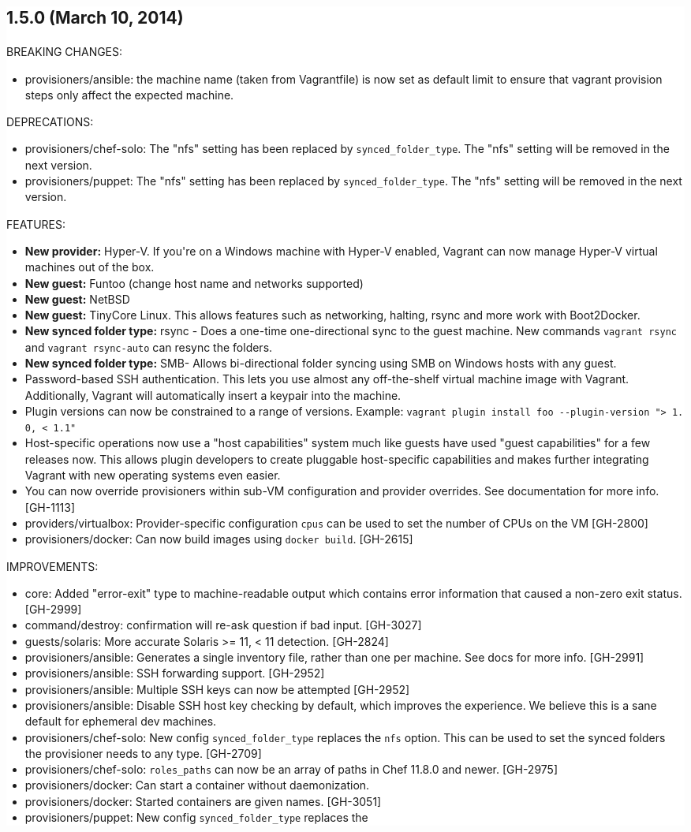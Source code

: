 ## 1.5.0 (March 10, 2014)

BREAKING CHANGES:

  - provisioners/ansible: the machine name (taken from Vagrantfile) is now
    set as default limit to ensure that vagrant provision steps only
    affect the expected machine.

DEPRECATIONS:

  - provisioners/chef-solo: The "nfs" setting has been replaced by
    `synced_folder_type`. The "nfs" setting will be removed in the next
    version.
  - provisioners/puppet: The "nfs" setting has been replaced by
    `synced_folder_type`. The "nfs" setting will be removed in the next
    version.

FEATURES:

  - **New provider:** Hyper-V. If you're on a Windows machine with Hyper-V
    enabled, Vagrant can now manage Hyper-V virtual machines out of the box.
  - **New guest:** Funtoo (change host name and networks supported)
  - **New guest:** NetBSD
  - **New guest:** TinyCore Linux. This allows features such as networking,
    halting, rsync and more work with Boot2Docker.
  - **New synced folder type:** rsync - Does a one-time one-directional sync
    to the guest machine. New commands `vagrant rsync` and `vagrant rsync-auto`
    can resync the folders.
  - **New synced folder type:** SMB- Allows bi-directional folder syncing
    using SMB on Windows hosts with any guest.
  - Password-based SSH authentication. This lets you use almost any off-the-shelf
    virtual machine image with Vagrant. Additionally, Vagrant will automatically
    insert a keypair into the machine.
  - Plugin versions can now be constrained to a range of versions. Example:
    `vagrant plugin install foo --plugin-version "> 1.0, < 1.1"`
  - Host-specific operations now use a "host capabilities" system much like
    guests have used "guest capabilities" for a few releases now. This allows
    plugin developers to create pluggable host-specific capabilities and makes
    further integrating Vagrant with new operating systems even easier.
  - You can now override provisioners within sub-VM configuration and
    provider overrides. See documentation for more info. [GH-1113]
  - providers/virtualbox: Provider-specific configuration `cpus` can be used
    to set the number of CPUs on the VM [GH-2800]
  - provisioners/docker: Can now build images using `docker build`. [GH-2615]

IMPROVEMENTS:

  - core: Added "error-exit" type to machine-readable output which contains
    error information that caused a non-zero exit status. [GH-2999]
  - command/destroy: confirmation will re-ask question if bad input. [GH-3027]
  - guests/solaris: More accurate Solaris >= 11, < 11 detection. [GH-2824]
  - provisioners/ansible: Generates a single inventory file, rather than
    one per machine. See docs for more info. [GH-2991]
  - provisioners/ansible: SSH forwarding support. [GH-2952]
  - provisioners/ansible: Multiple SSH keys can now be attempted [GH-2952]
  - provisioners/ansible: Disable SSH host key checking by default,
    which improves the experience. We believe this is a sane default
    for ephemeral dev machines.
  - provisioners/chef-solo: New config `synced_folder_type` replaces the
    `nfs` option. This can be used to set the synced folders the provisioner
    needs to any type. [GH-2709]
  - provisioners/chef-solo: `roles_paths` can now be an array of paths in
    Chef 11.8.0 and newer. [GH-2975]
  - provisioners/docker: Can start a container without daemonization.
  - provisioners/docker: Started containers are given names. [GH-3051]
  - provisioners/puppet: New config `synced_folder_type` replaces the